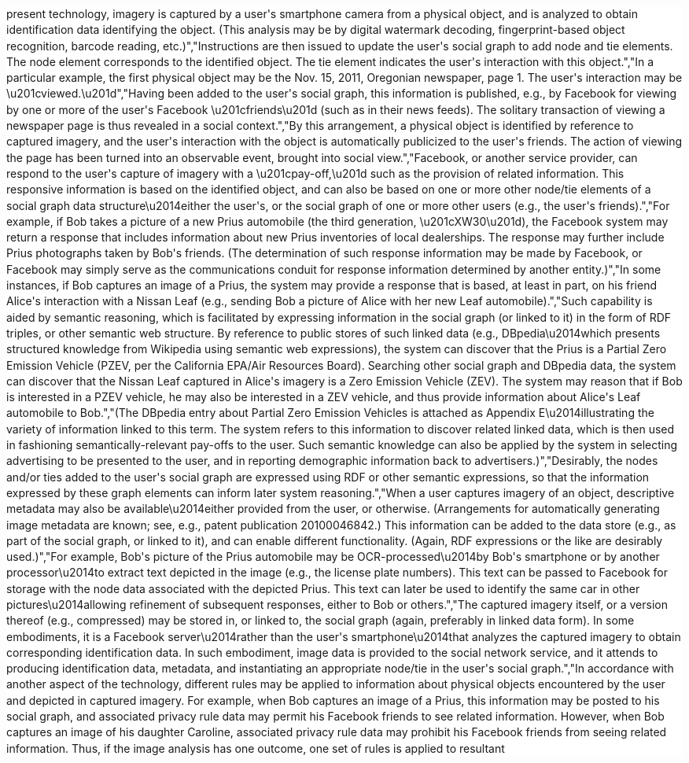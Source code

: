 present technology, imagery is captured by a user's smartphone camera from a physical object, and is analyzed to obtain identification data identifying the object. (This analysis may be by digital watermark decoding, fingerprint-based object recognition, barcode reading, etc.)","Instructions are then issued to update the user's social graph to add node and tie elements. The node element corresponds to the identified object. The tie element indicates the user's interaction with this object.","In a particular example, the first physical object may be the Nov. 15, 2011, Oregonian newspaper, page 1. The user's interaction may be \u201cviewed.\u201d","Having been added to the user's social graph, this information is published, e.g., by Facebook for viewing by one or more of the user's Facebook \u201cfriends\u201d (such as in their news feeds). The solitary transaction of viewing a newspaper page is thus revealed in a social context.","By this arrangement, a physical object is identified by reference to captured imagery, and the user's interaction with the object is automatically publicized to the user's friends. The action of viewing the page has been turned into an observable event, brought into social view.","Facebook, or another service provider, can respond to the user's capture of imagery with a \u201cpay-off,\u201d such as the provision of related information. This responsive information is based on the identified object, and can also be based on one or more other node\/tie elements of a social graph data structure\u2014either the user's, or the social graph of one or more other users (e.g., the user's friends).","For example, if Bob takes a picture of a new Prius automobile (the third generation, \u201cXW30\u201d), the Facebook system may return a response that includes information about new Prius inventories of local dealerships. The response may further include Prius photographs taken by Bob's friends. (The determination of such response information may be made by Facebook, or Facebook may simply serve as the communications conduit for response information determined by another entity.)","In some instances, if Bob captures an image of a Prius, the system may provide a response that is based, at least in part, on his friend Alice's interaction with a Nissan Leaf (e.g., sending Bob a picture of Alice with her new Leaf automobile).","Such capability is aided by semantic reasoning, which is facilitated by expressing information in the social graph (or linked to it) in the form of RDF triples, or other semantic web structure. By reference to public stores of such linked data (e.g., DBpedia\u2014which presents structured knowledge from Wikipedia using semantic web expressions), the system can discover that the Prius is a Partial Zero Emission Vehicle (PZEV, per the California EPA\/Air Resources Board). Searching other social graph and DBpedia data, the system can discover that the Nissan Leaf captured in Alice's imagery is a Zero Emission Vehicle (ZEV). The system may reason that if Bob is interested in a PZEV vehicle, he may also be interested in a ZEV vehicle, and thus provide information about Alice's Leaf automobile to Bob.","(The DBpedia entry about Partial Zero Emission Vehicles is attached as Appendix E\u2014illustrating the variety of information linked to this term. The system refers to this information to discover related linked data, which is then used in fashioning semantically-relevant pay-offs to the user. Such semantic knowledge can also be applied by the system in selecting advertising to be presented to the user, and in reporting demographic information back to advertisers.)","Desirably, the nodes and\/or ties added to the user's social graph are expressed using RDF or other semantic expressions, so that the information expressed by these graph elements can inform later system reasoning.","When a user captures imagery of an object, descriptive metadata may also be available\u2014either provided from the user, or otherwise. (Arrangements for automatically generating image metadata are known; see, e.g., patent publication 20100046842.) This information can be added to the data store (e.g., as part of the social graph, or linked to it), and can enable different functionality. (Again, RDF expressions or the like are desirably used.)","For example, Bob's picture of the Prius automobile may be OCR-processed\u2014by Bob's smartphone or by another processor\u2014to extract text depicted in the image (e.g., the license plate numbers). This text can be passed to Facebook for storage with the node data associated with the depicted Prius. This text can later be used to identify the same car in other pictures\u2014allowing refinement of subsequent responses, either to Bob or others.","The captured imagery itself, or a version thereof (e.g., compressed) may be stored in, or linked to, the social graph (again, preferably in linked data form). In some embodiments, it is a Facebook server\u2014rather than the user's smartphone\u2014that analyzes the captured imagery to obtain corresponding identification data. In such embodiment, image data is provided to the social network service, and it attends to producing identification data, metadata, and instantiating an appropriate node\/tie in the user's social graph.","In accordance with another aspect of the technology, different rules may be applied to information about physical objects encountered by the user and depicted in captured imagery. For example, when Bob captures an image of a Prius, this information may be posted to his social graph, and associated privacy rule data may permit his Facebook friends to see related information. However, when Bob captures an image of his daughter Caroline, associated privacy rule data may prohibit his Facebook friends from seeing related information. Thus, if the image analysis has one outcome, one set of rules is applied to resultant